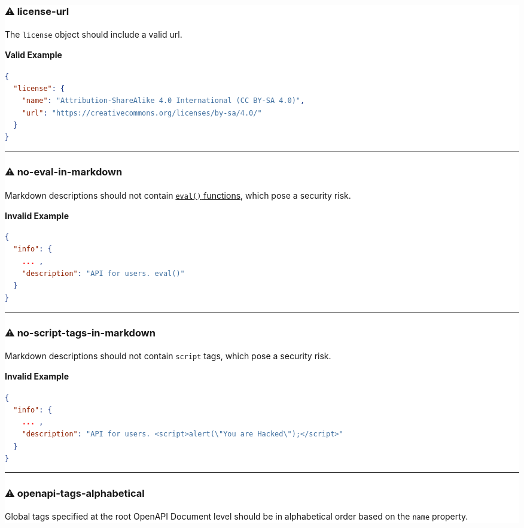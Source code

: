 
### ⚠️ license-url

The `license` object should include a valid url.

**Valid Example**

```json
{
  "license": {
    "name": "Attribution-ShareAlike 4.0 International (CC BY-SA 4.0)",
    "url": "https://creativecommons.org/licenses/by-sa/4.0/"
  }
}
```

---

### ⚠️ no-eval-in-markdown

Markdown descriptions should not contain [`eval()` functions](https://developer.mozilla.org/en-US/docs/Web/JavaScript/Reference/Global_Objects/eval),
which pose a security risk.

**Invalid Example**

```json
{
  "info": {
    ... ,
    "description": "API for users. eval()"
  }
}
```

---

### ⚠️ no-script-tags-in-markdown

Markdown descriptions should not contain `script` tags, which pose a security risk.

**Invalid Example**

```json
{
  "info": {
    ... ,
    "description": "API for users. <script>alert(\"You are Hacked\");</script>"
  }
}
```

---

### ⚠️ openapi-tags-alphabetical

Global tags specified at the root OpenAPI Document level should be in alphabetical order based on the `name` property.
